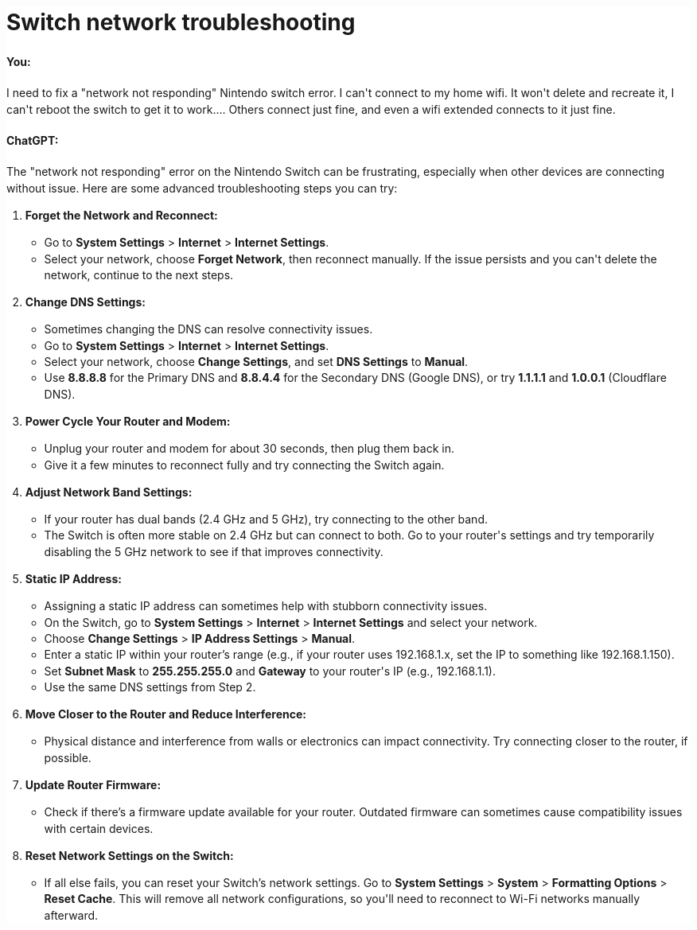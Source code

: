 # Switch network troubleshooting

#### You:
I need to fix a "network not responding" Nintendo switch error. I can't connect to my home wifi. It won't delete and recreate it, I can't reboot the switch to get it to work.... Others connect just fine, and even a wifi extended connects to it just fine. 

#### ChatGPT:
The "network not responding" error on the Nintendo Switch can be frustrating, especially when other devices are connecting without issue. Here are some advanced troubleshooting steps you can try:

1. **Forget the Network and Reconnect:**
   - Go to **System Settings** > **Internet** > **Internet Settings**.
   - Select your network, choose **Forget Network**, then reconnect manually. If the issue persists and you can't delete the network, continue to the next steps.

2. **Change DNS Settings:**
   - Sometimes changing the DNS can resolve connectivity issues.
   - Go to **System Settings** > **Internet** > **Internet Settings**.
   - Select your network, choose **Change Settings**, and set **DNS Settings** to **Manual**.
   - Use **8.8.8.8** for the Primary DNS and **8.8.4.4** for the Secondary DNS (Google DNS), or try **1.1.1.1** and **1.0.0.1** (Cloudflare DNS).

3. **Power Cycle Your Router and Modem:**
   - Unplug your router and modem for about 30 seconds, then plug them back in.
   - Give it a few minutes to reconnect fully and try connecting the Switch again.

4. **Adjust Network Band Settings:**
   - If your router has dual bands (2.4 GHz and 5 GHz), try connecting to the other band.
   - The Switch is often more stable on 2.4 GHz but can connect to both. Go to your router's settings and try temporarily disabling the 5 GHz network to see if that improves connectivity.

5. **Static IP Address:**
   - Assigning a static IP address can sometimes help with stubborn connectivity issues.
   - On the Switch, go to **System Settings** > **Internet** > **Internet Settings** and select your network.
   - Choose **Change Settings** > **IP Address Settings** > **Manual**.
   - Enter a static IP within your router’s range (e.g., if your router uses 192.168.1.x, set the IP to something like 192.168.1.150).
   - Set **Subnet Mask** to **255.255.255.0** and **Gateway** to your router's IP (e.g., 192.168.1.1).
   - Use the same DNS settings from Step 2.

6. **Move Closer to the Router and Reduce Interference:**
   - Physical distance and interference from walls or electronics can impact connectivity. Try connecting closer to the router, if possible.

7. **Update Router Firmware:**
   - Check if there’s a firmware update available for your router. Outdated firmware can sometimes cause compatibility issues with certain devices.

8. **Reset Network Settings on the Switch:**
   - If all else fails, you can reset your Switch’s network settings. Go to **System Settings** > **System** > **Formatting Options** > **Reset Cache**. This will remove all network configurations, so you'll need to reconnect to Wi-Fi networks manually afterward.
